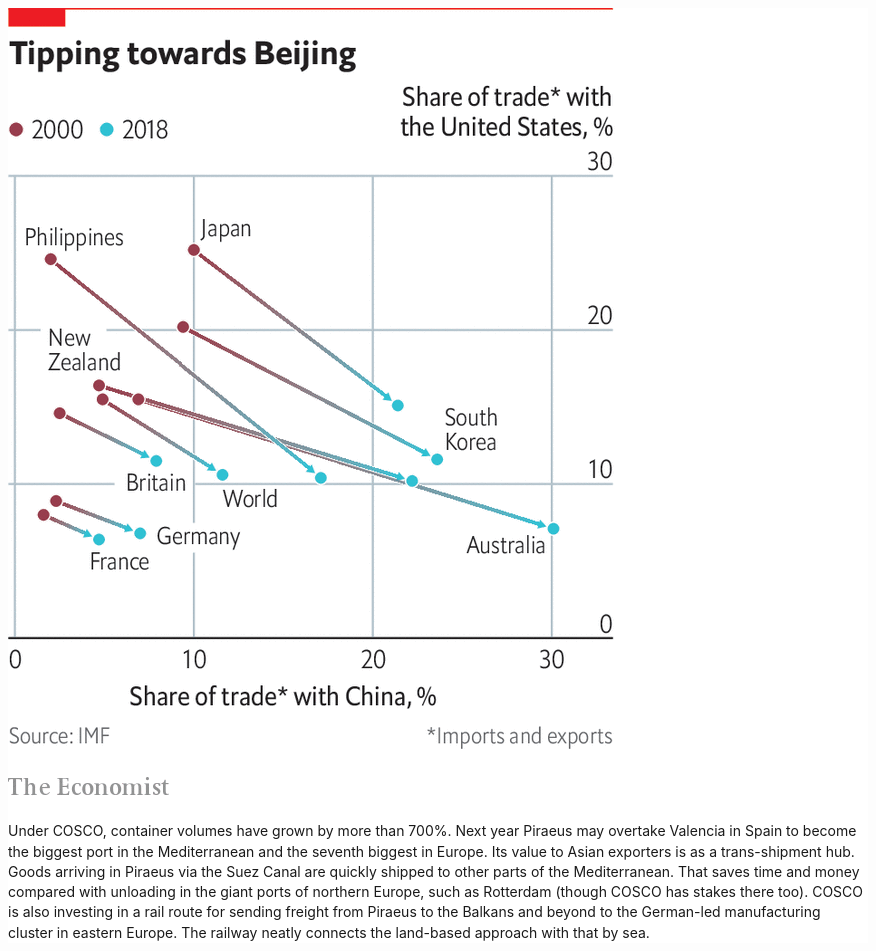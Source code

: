 ![image](images/20200208_SRC184.png) 


Under COSCO, container volumes have grown by more than 700%. Next year Piraeus may overtake Valencia in Spain to become the biggest port in the Mediterranean and the seventh biggest in Europe. Its value to Asian exporters is as a trans-shipment hub. Goods arriving in Piraeus via the Suez Canal are quickly shipped to other parts of the Mediterranean. That saves time and money compared with unloading in the giant ports of northern Europe, such as Rotterdam (though COSCO has stakes there too). COSCO is also investing in a rail route for sending freight from Piraeus to the Balkans and beyond to the German-led manufacturing cluster in eastern Europe. The railway neatly connects the land-based approach with that by sea.
